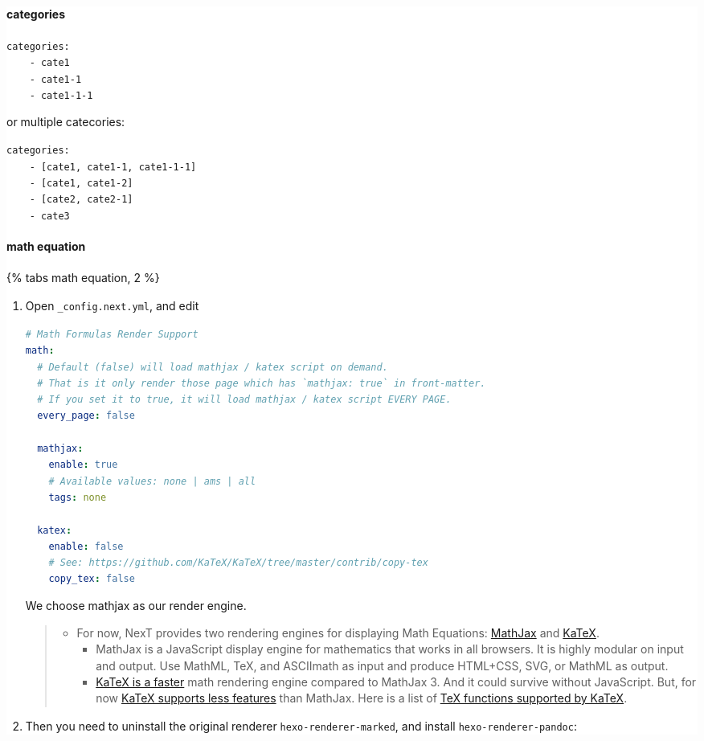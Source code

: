 #### categories
```
categories: 
    - cate1
    - cate1-1
    - cate1-1-1
```
or multiple catecories: 
```
categories: 
    - [cate1, cate1-1, cate1-1-1]
    - [cate1, cate1-2]
    - [cate2, cate2-1]
    - cate3
```

#### math equation

{% tabs math equation, 2 %}

1. Open `_config.next.yml`, and edit
    ```yml
    # Math Formulas Render Support
    math:
      # Default (false) will load mathjax / katex script on demand.
      # That is it only render those page which has `mathjax: true` in front-matter.
      # If you set it to true, it will load mathjax / katex script EVERY PAGE.
      every_page: false

      mathjax:
        enable: true
        # Available values: none | ams | all
        tags: none

      katex:
        enable: false
        # See: https://github.com/KaTeX/KaTeX/tree/master/contrib/copy-tex
        copy_tex: false
    ```
    We choose mathjax as our render engine.
    > - For now, NexT provides two rendering engines for displaying Math Equations: [MathJax](https://www.mathjax.org/) and [KaTeX](https://katex.org/).
    >   - MathJax is a JavaScript display engine for mathematics that works in all browsers. It is highly modular on input and output. Use MathML, TeX, and ASCIImath as input and produce HTML+CSS, SVG, or MathML as output.
    >   - [KaTeX is a faster](https://www.intmath.com/cg5/katex-mathjax-comparison.php) math rendering engine compared to MathJax 3. And it could survive without JavaScript. But, for now [KaTeX supports less features](https://github.com/KaTeX/KaTeX/wiki/Things-that-KaTeX-does-not-(yet)-support) than MathJax. Here is a list of [TeX functions supported by KaTeX](https://katex.org/docs/supported.html).
2. Then you need to uninstall the original renderer `hexo-renderer-marked`, and install `hexo-renderer-pandoc`:
    ```bash